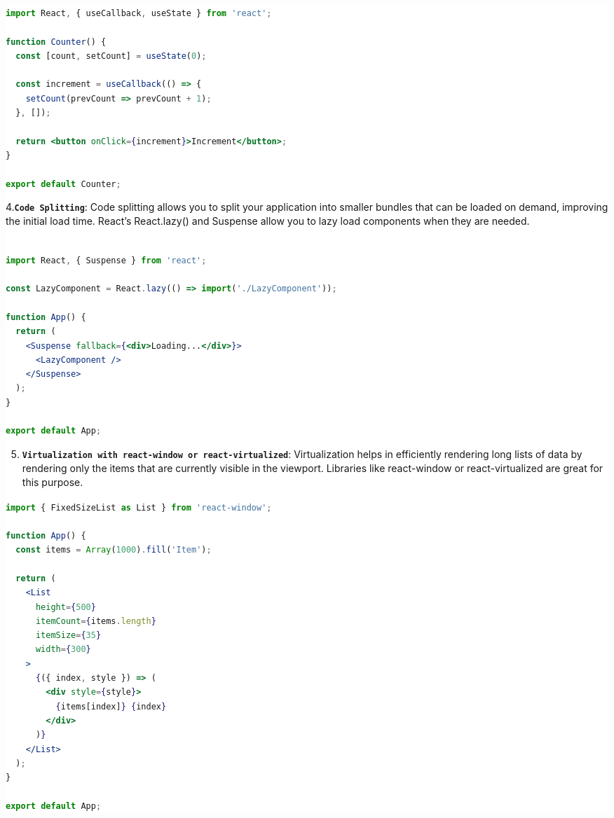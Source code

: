 ```jsx
import React, { useCallback, useState } from 'react';

function Counter() {
  const [count, setCount] = useState(0);

  const increment = useCallback(() => {
    setCount(prevCount => prevCount + 1);
  }, []);

  return <button onClick={increment}>Increment</button>;
}

export default Counter;
```

4.**`Code Splitting`**: Code splitting allows you to split your application into smaller bundles that can be loaded on demand, improving the initial load time. React’s React.lazy() and Suspense allow you to lazy load components when they are needed.

```jsx

import React, { Suspense } from 'react';

const LazyComponent = React.lazy(() => import('./LazyComponent'));

function App() {
  return (
    <Suspense fallback={<div>Loading...</div>}>
      <LazyComponent />
    </Suspense>
  );
}

export default App;
```

5. **`Virtualization with react-window or react-virtualized`**: Virtualization helps in efficiently rendering long lists of data by rendering only the items that are currently visible in the viewport. Libraries like react-window or react-virtualized are great for this purpose.

```jsx
import { FixedSizeList as List } from 'react-window';

function App() {
  const items = Array(1000).fill('Item');

  return (
    <List
      height={500}
      itemCount={items.length}
      itemSize={35}
      width={300}
    >
      {({ index, style }) => (
        <div style={style}>
          {items[index]} {index}
        </div>
      )}
    </List>
  );
}

export default App;
```
